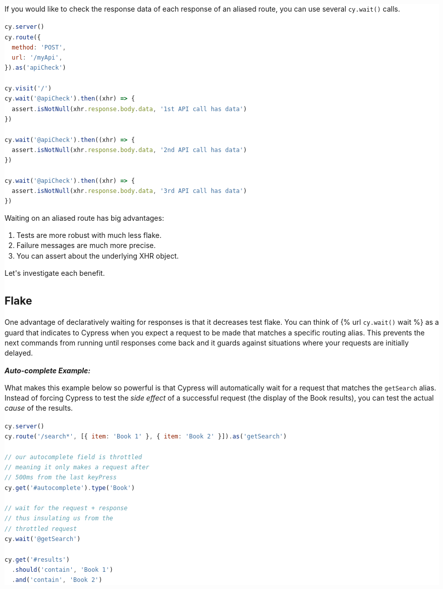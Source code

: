 If you would like to check the response data of each response of an aliased route, you can use several `cy.wait()` calls.

```javascript
cy.server()
cy.route({
  method: 'POST',
  url: '/myApi',
}).as('apiCheck')

cy.visit('/')
cy.wait('@apiCheck').then((xhr) => {
  assert.isNotNull(xhr.response.body.data, '1st API call has data')
})

cy.wait('@apiCheck').then((xhr) => {
  assert.isNotNull(xhr.response.body.data, '2nd API call has data')
})

cy.wait('@apiCheck').then((xhr) => {
  assert.isNotNull(xhr.response.body.data, '3rd API call has data')
})
```

Waiting on an aliased route has big advantages:

1. Tests are more robust with much less flake.
2. Failure messages are much more precise.
3. You can assert about the underlying XHR object.

Let's investigate each benefit.

## Flake

One advantage of declaratively waiting for responses is that it decreases test flake. You can think of {% url `cy.wait()` wait %} as a guard that indicates to Cypress when you expect a request to be made that matches a specific routing alias. This prevents the next commands from running until responses come back and it guards against situations where your requests are initially delayed.

***Auto-complete Example:***

What makes this example below so powerful is that Cypress will automatically wait for a request that matches the `getSearch` alias. Instead of forcing Cypress to test the *side effect* of a successful request (the display of the Book results), you can test the actual *cause* of the results.

```javascript
cy.server()
cy.route('/search*', [{ item: 'Book 1' }, { item: 'Book 2' }]).as('getSearch')

// our autocomplete field is throttled
// meaning it only makes a request after
// 500ms from the last keyPress
cy.get('#autocomplete').type('Book')

// wait for the request + response
// thus insulating us from the
// throttled request
cy.wait('@getSearch')

cy.get('#results')
  .should('contain', 'Book 1')
  .and('contain', 'Book 2')
```
